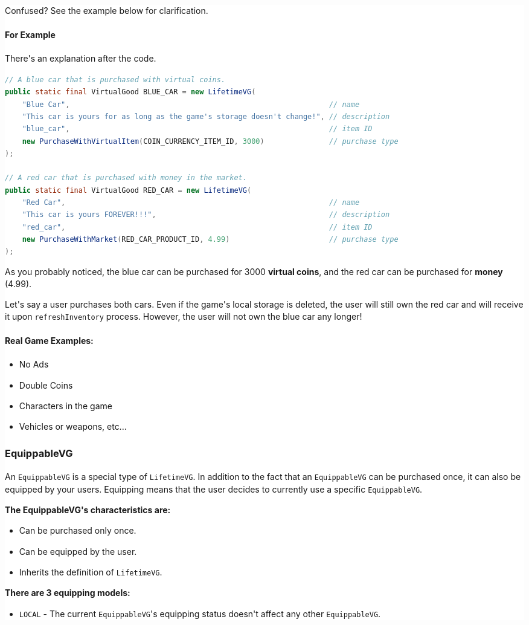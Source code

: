 Confused? See the example below for clarification.

#### **For Example**

There's an explanation after the code.

``` java
// A blue car that is purchased with virtual coins.
public static final VirtualGood BLUE_CAR = new LifetimeVG(
    "Blue Car",                                                            // name
    "This car is yours for as long as the game's storage doesn't change!", // description
    "blue_car",                                                            // item ID
    new PurchaseWithVirtualItem(COIN_CURRENCY_ITEM_ID, 3000)               // purchase type
);

// A red car that is purchased with money in the market.
public static final VirtualGood RED_CAR = new LifetimeVG(
    "Red Car",                                                             // name
    "This car is yours FOREVER!!!",                                        // description
    "red_car",                                                             // item ID
    new PurchaseWithMarket(RED_CAR_PRODUCT_ID, 4.99)                       // purchase type
);
```

As you probably noticed, the blue car can be purchased for 3000 **virtual coins**, and the red car can be purchased for **money** (4.99).

Let's say a user purchases both cars. Even if the game's local storage is deleted, the user will still own the red car and will receive it upon `refreshInventory` process. However, the user will not own the blue car any longer!

#### **Real Game Examples:**

- No Ads

- Double Coins

- Characters in the game

- Vehicles or weapons, etc...

### EquippableVG

An `EquippableVG` is a special type of `LifetimeVG`. In addition to the fact that an `EquippableVG` can be purchased once, it can also be equipped by your users. Equipping means that the user decides to currently use a specific `EquippableVG`.

**The EquippableVG's characteristics are:**

- Can be purchased only once.

- Can be equipped by the user.

- Inherits the definition of `LifetimeVG`.

**There are 3 equipping models:**

- `LOCAL` - The current `EquippableVG`'s equipping status doesn't affect any other `EquippableVG`.
